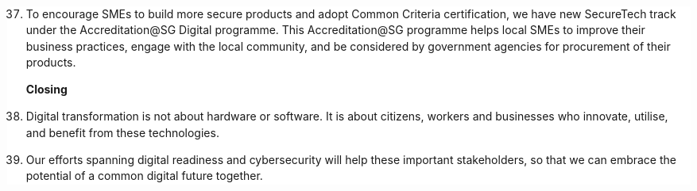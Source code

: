 37. To encourage SMEs to build more secure products and adopt Common Criteria certification, we have new SecureTech track under the Accreditation@SG Digital programme. This Accreditation@SG programme helps local SMEs to improve their business practices, engage with the local community, and be considered by government agencies for procurement of their products.

    **Closing**

38. Digital transformation is not about hardware or software. It is about citizens, workers and businesses who innovate, utilise, and benefit from these technologies.

39. Our efforts spanning digital readiness and cybersecurity will help these important stakeholders, so that we can embrace the potential of a common digital future together.